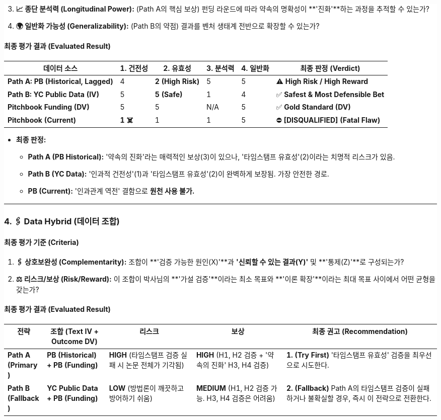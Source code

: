 3. **📈 종단 분석력 (Longitudinal Power):** (Path A의 핵심 보상) 펀딩 라운드에 따라 약속의 명확성이 **'진화'**하는 과정을 추적할 수 있는가?
    
4. **🌍 일반화 가능성 (Generalizability):** (Path B의 약점) 결과를 벤처 생태계 전반으로 확장할 수 있는가?
    

#### 최종 평가 결과 (Evaluated Result)

|**데이터 소스**|**1. 건전성**|**2. 유효성**|**3. 분석력**|**4. 일반화**|**최종 판정 (Verdict)**|
|---|---|---|---|---|---|
|**Path A: PB (Historical, Lagged)**|4|**2 (High Risk)**|5|5|⚠️ **High Risk / High Reward**|
|**Path B: YC Public Data (IV)**|5|**5 (Safe)**|1|4|✅ **Safest & Most Defensible Bet**|
|**Pitchbook Funding (DV)**|5|5|N/A|5|✅ **Gold Standard (DV)**|
|**Pitchbook (Current)**|**1 ☠️**|1|1|5|⛔ **[DISQUALIFIED] (Fatal Flaw)**|

- **최종 판정:**
    
    - **Path A (PB Historical):** '약속의 진화'라는 매력적인 보상(3)이 있으나, '타임스탬프 유효성'(2)이라는 치명적 리스크가 있음.
        
    - **Path B (YC Data):** '인과적 건전성'(1)과 '타임스탬프 유효성'(2)이 완벽하게 보장됨. 가장 안전한 경로.
        
    - **PB (Current):** '인과관계 역전' 결함으로 **원천 사용 불가.**
        

---

### 4. 🖇️ Data Hybrid (데이터 조합)

#### 최종 평가 기준 (Criteria)

1. **🖇️ 상호보완성 (Complementarity):** 조합이 **'검증 가능한 원인(X)'**과 **'신뢰할 수 있는 결과(Y)'** 및 **'통제(Z)'**로 구성되는가?
    
2. **⚖️ 리스크/보상 (Risk/Reward):** 이 조합이 박사님의 **'가설 검증'**이라는 최소 목표와 **'이론 확장'**이라는 최대 목표 사이에서 어떤 균형을 갖는가?
    

#### 최종 평가 결과 (Evaluated Result)

| **전략**                    | **조합 (Text IV + Outcome DV)**      | **리스크**                             | **보상**                                    | **최종 권고 (Recommendation)**                                         |
| ------------------------- | ---------------------------------- | ----------------------------------- | ----------------------------------------- | ------------------------------------------------------------------ |
| **Path A** **(Primary)**  | **PB (Historical) + PB (Funding)** | **HIGH** (타임스탬프 검증 실패 시 논문 전체가 기각됨) | **HIGH** (H1, H2 검증 + '약속의 진화' H3, H4 검증) | **1. (Try First)** '타임스탬프 유효성' 검증을 최우선으로 시도한다.                     |
| **Path B** **(Fallback)** | **YC Public Data + PB (Funding)**  | **LOW** (방법론이 깨끗하고 방어하기 쉬움)         | **MEDIUM** (H1, H2 검증 가능. H3, H4 검증은 어려움) | **2. (Fallback)** Path A의 타임스탬프 검증이 실패하거나 불확실할 경우, 즉시 이 전략으로 전환한다. |